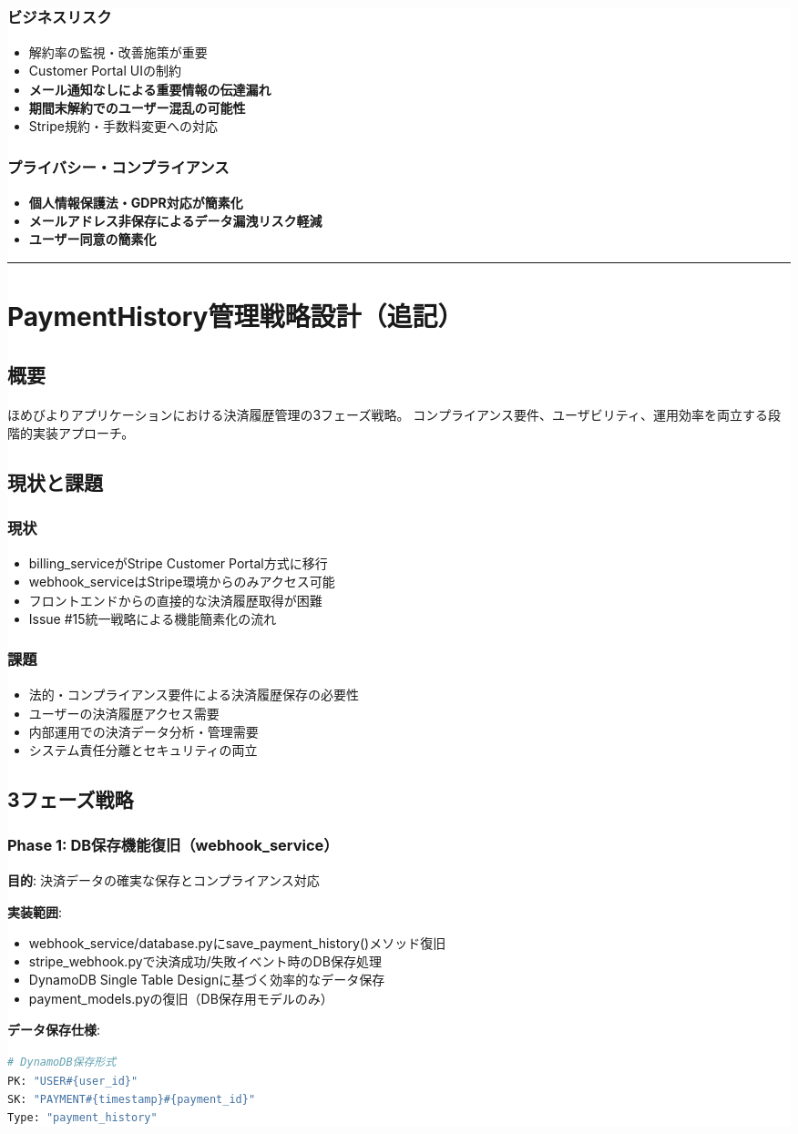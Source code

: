### ビジネスリスク
- 解約率の監視・改善施策が重要
- Customer Portal UIの制約
- **メール通知なしによる重要情報の伝達漏れ**
- **期間末解約でのユーザー混乱の可能性**
- Stripe規約・手数料変更への対応

### プライバシー・コンプライアンス
- **個人情報保護法・GDPR対応が簡素化**
- **メールアドレス非保存によるデータ漏洩リスク軽減**
- **ユーザー同意の簡素化**

---

# PaymentHistory管理戦略設計（追記）

## 概要

ほめびよりアプリケーションにおける決済履歴管理の3フェーズ戦略。
コンプライアンス要件、ユーザビリティ、運用効率を両立する段階的実装アプローチ。

## 現状と課題

### 現状
- billing_serviceがStripe Customer Portal方式に移行
- webhook_serviceはStripe環境からのみアクセス可能
- フロントエンドからの直接的な決済履歴取得が困難
- Issue #15統一戦略による機能簡素化の流れ

### 課題
- 法的・コンプライアンス要件による決済履歴保存の必要性
- ユーザーの決済履歴アクセス需要
- 内部運用での決済データ分析・管理需要
- システム責任分離とセキュリティの両立

## 3フェーズ戦略

### Phase 1: DB保存機能復旧（webhook_service）

**目的**: 決済データの確実な保存とコンプライアンス対応

**実装範囲**:
- webhook_service/database.pyにsave_payment_history()メソッド復旧
- stripe_webhook.pyで決済成功/失敗イベント時のDB保存処理
- DynamoDB Single Table Designに基づく効率的なデータ保存
- payment_models.pyの復旧（DB保存用モデルのみ）

**データ保存仕様**:
```python
# DynamoDB保存形式
PK: "USER#{user_id}"
SK: "PAYMENT#{timestamp}#{payment_id}"
Type: "payment_history"
```
